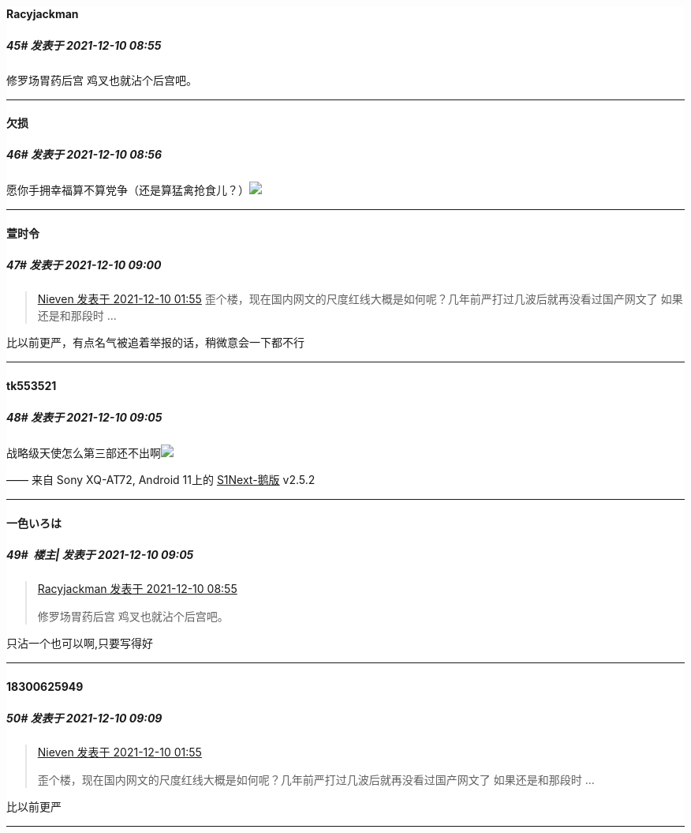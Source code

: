 ####  Racyjackman  
##### 45#       发表于 2021-12-10 08:55

修罗场胃药后宫 鸡叉也就沾个后宫吧。

*****

####  欠损  
##### 46#       发表于 2021-12-10 08:56

愿你手拥幸福算不算党争（还是算猛禽抢食儿？）<img src="https://static.saraba1st.com/image/smiley/face2017/068.png" referrerpolicy="no-referrer">

*****

####  萱时令  
##### 47#       发表于 2021-12-10 09:00

<blockquote><a href="httphttps://bbs.saraba1st.com/2b/forum.php?mod=redirect&amp;goto=findpost&amp;pid=53874771&amp;ptid=2041592" target="_blank">Nieven 发表于 2021-12-10 01:55</a>
歪个楼，现在国内网文的尺度红线大概是如何呢？几年前严打过几波后就再没看过国产网文了 如果还是和那段时 ...</blockquote>
比以前更严，有点名气被追着举报的话，稍微意会一下都不行

*****

####  tk553521  
##### 48#       发表于 2021-12-10 09:05

战略级天使怎么第三部还不出啊<img src="https://static.saraba1st.com/image/smiley/face2017/001.png" referrerpolicy="no-referrer">

—— 来自 Sony XQ-AT72, Android 11上的 [S1Next-鹅版](https://github.com/ykrank/S1-Next/releases) v2.5.2

*****

####  一色いろは  
##### 49#         楼主| 发表于 2021-12-10 09:05

<blockquote><a href="httphttps://bbs.saraba1st.com/2b/forum.php?mod=redirect&amp;goto=findpost&amp;pid=53875769&amp;ptid=2041592" target="_blank">Racyjackman 发表于 2021-12-10 08:55</a>

修罗场胃药后宫 鸡叉也就沾个后宫吧。</blockquote>
只沾一个也可以啊,只要写得好

*****

####  18300625949  
##### 50#       发表于 2021-12-10 09:09

<blockquote><a href="httphttps://bbs.saraba1st.com/2b/forum.php?mod=redirect&amp;goto=findpost&amp;pid=53874771&amp;ptid=2041592" target="_blank">Nieven 发表于 2021-12-10 01:55</a>

歪个楼，现在国内网文的尺度红线大概是如何呢？几年前严打过几波后就再没看过国产网文了 如果还是和那段时 ...</blockquote>
比以前更严

*****
